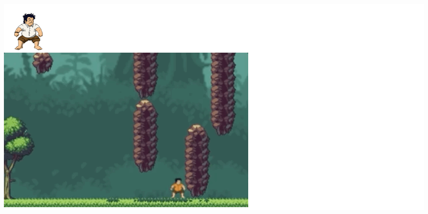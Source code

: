 <img src="images/slideB.gif" width="100" alt="slideZoom" /><br/>
<img src="images/roll.gif" width="500" alt="roll" />